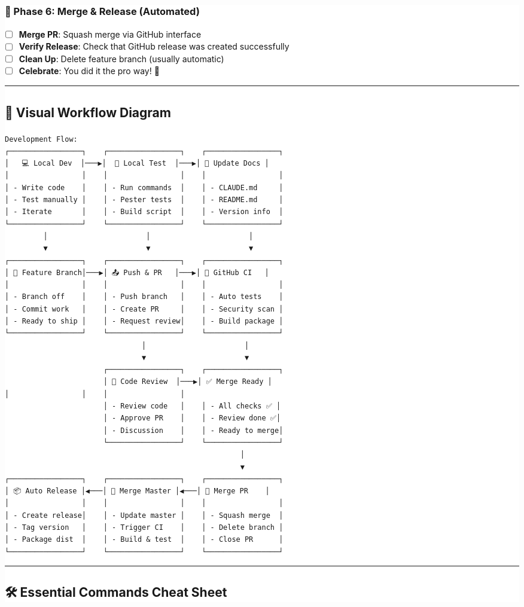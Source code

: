### **🎯 Phase 6: Merge & Release (Automated)**

- [ ] **Merge PR**: Squash merge via GitHub interface
- [ ] **Verify Release**: Check that GitHub release was created successfully
- [ ] **Clean Up**: Delete feature branch (usually automatic)
- [ ] **Celebrate**: You did it the pro way! 🎉

---

## 🎨 **Visual Workflow Diagram**

```
Development Flow:
┌─────────────────┐    ┌─────────────────┐    ┌─────────────────┐
│   💻 Local Dev  │───▶│  🧪 Local Test  │───▶│ 📝 Update Docs │
│                 │    │                 │    │                 │
│ - Write code    │    │ - Run commands  │    │ - CLAUDE.md     │
│ - Test manually │    │ - Pester tests  │    │ - README.md     │
│ - Iterate       │    │ - Build script  │    │ - Version info  │
└─────────────────┘    └─────────────────┘    └─────────────────┘
         │                       │                       │
         ▼                       ▼                       ▼
┌─────────────────┐    ┌─────────────────┐    ┌─────────────────┐
│ 🌿 Feature Branch│───▶│ 📤 Push & PR   │───▶│ 🤖 GitHub CI   │
│                 │    │                 │    │                 │
│ - Branch off    │    │ - Push branch   │    │ - Auto tests    │
│ - Commit work   │    │ - Create PR     │    │ - Security scan │
│ - Ready to ship │    │ - Request review│    │ - Build package │
└─────────────────┘    └─────────────────┘    └─────────────────┘
                                │                       │
                                ▼                       ▼
                       ┌─────────────────┐    ┌─────────────────┐
                       │ 👀 Code Review  │───▶│ ✅ Merge Ready │
│                 │    │                 │
                       │ - Review code   │    │ - All checks ✅ │
                       │ - Approve PR    │    │ - Review done ✅│
                       │ - Discussion    │    │ - Ready to merge│
                       └─────────────────┘    └─────────────────┘
                                                       │
                                                       ▼
┌─────────────────┐    ┌─────────────────┐    ┌─────────────────┐
│ 📦 Auto Release │◀───│ 🎯 Merge Master │◀───│ 🚀 Merge PR    │
│                 │    │                 │    │                 │
│ - Create release│    │ - Update master │    │ - Squash merge  │
│ - Tag version   │    │ - Trigger CI    │    │ - Delete branch │
│ - Package dist  │    │ - Build & test  │    │ - Close PR      │
└─────────────────┘    └─────────────────┘    └─────────────────┘
```

---

## 🛠️ **Essential Commands Cheat Sheet**
